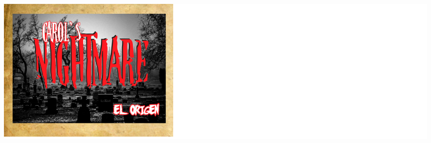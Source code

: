 <a href="https://unlocksevilla.com/"><img src="./unlock2.jpg" width="40%"/></a>
</p>

<p style="text-align:center">